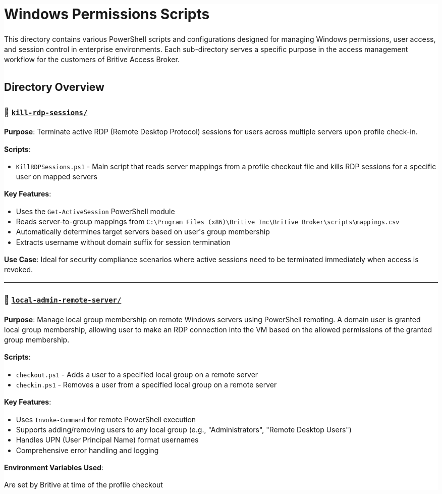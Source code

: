 # Windows Permissions Scripts

This directory contains various PowerShell scripts and configurations designed for managing Windows permissions, user access, and session control in enterprise environments. Each sub-directory serves a specific purpose in the access management workflow for the customers of Britive Access Broker.

## Directory Overview

### 📁 [`kill-rdp-sessions/`](./kill-rdp-sessions/)

**Purpose**: Terminate active RDP (Remote Desktop Protocol) sessions for users across multiple servers upon profile check-in.

**Scripts**:

- `KillRDPSessions.ps1` - Main script that reads server mappings from a profile checkout file and kills RDP sessions for a specific user on mapped servers

**Key Features**:

- Uses the `Get-ActiveSession` PowerShell module
- Reads server-to-group mappings from `C:\Program Files (x86)\Britive Inc\Britive Broker\scripts\mappings.csv`
- Automatically determines target servers based on user's group membership
- Extracts username without domain suffix for session termination

**Use Case**: Ideal for security compliance scenarios where active sessions need to be terminated immediately when access is revoked.

---

### 📁 [`local-admin-remote-server/`](./local-admin-remote-server/)

**Purpose**: Manage local group membership on remote Windows servers using PowerShell remoting. A domain user is granted local group membership, allowing user to make an RDP connection into the VM based on the allowed permissions of the granted group membership.

**Scripts**:

- `checkout.ps1` - Adds a user to a specified local group on a remote server
- `checkin.ps1` - Removes a user from a specified local group on a remote server

**Key Features**:

- Uses `Invoke-Command` for remote PowerShell execution
- Supports adding/removing users to any local group (e.g., "Administrators", "Remote Desktop Users")
- Handles UPN (User Principal Name) format usernames
- Comprehensive error handling and logging

**Environment Variables Used**:

Are set by Britive at time of the profile checkout
